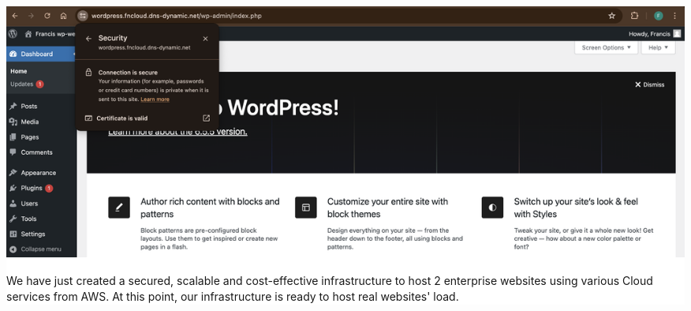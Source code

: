 ![image](./images/wp-website-secure.png)



We have just created a secured, scalable and cost-effective infrastructure to host 2 enterprise websites using various Cloud services from AWS. At this point, our infrastructure is ready to host real websites' load.

